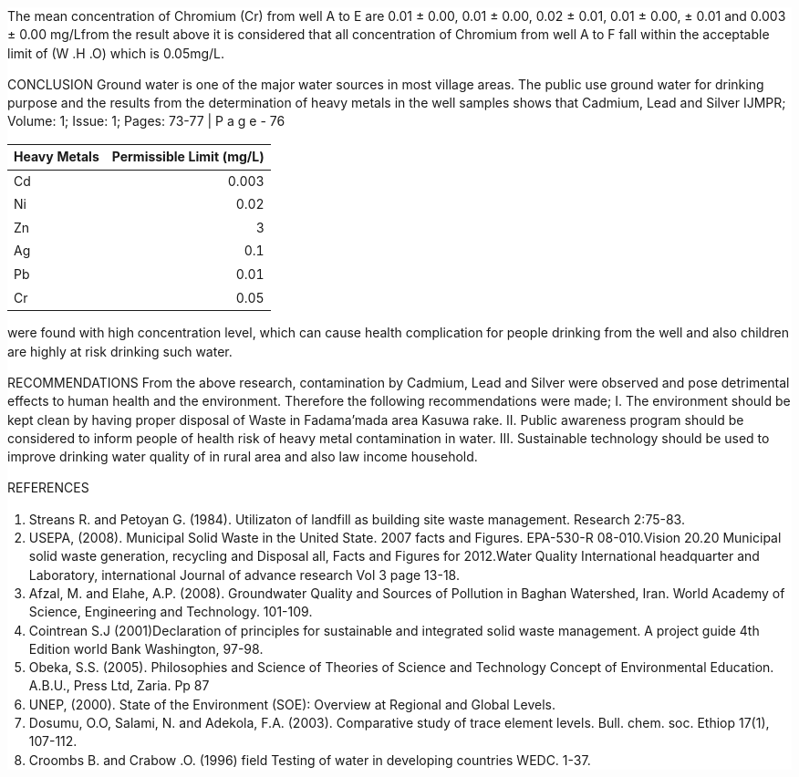 The mean concentration of Chromium (Cr) from well A to E are 0.01 ± 0.00, 0.01 ± 0.00, 0.02 ± 0.01, 0.01 ± 0.00, 
± 0.01 and 0.003 ± 0.00 mg/Lfrom the result above it is considered that all concentration of Chromium from well A 
to F fall within the acceptable limit of (W .H .O) which is 0.05mg/L. 
 
CONCLUSION 
Ground water is one of the major water sources in most village areas. The public use ground water for drinking 
purpose and the results from the determination of heavy metals in the well samples shows that Cadmium, Lead and Silver 
IJMPR; Volume: 1; Issue: 1; Pages: 73-77          | P a g e - 76 

| Heavy Metals   |   Permissible Limit (mg/L) |
|:---------------|---------------------------:|
| Cd             |                      0.003 |
| Ni             |                      0.02  |
| Zn             |                      3     |
| Ag             |                      0.1   |
| Pb             |                      0.01  |
| Cr             |                      0.05  |

were found with high concentration level, which can cause health complication for people drinking from the well and 
also children are highly at risk drinking such water. 
 
RECOMMENDATIONS 
From the above research, contamination by Cadmium, Lead and Silver were observed and pose detrimental effects to 
human health and the environment. Therefore the following recommendations were made; 
I.  The environment should be kept clean by having proper disposal of Waste in Fadama’mada area Kasuwa rake. 
II.  Public awareness program should be considered to inform people of health risk of heavy metal contamination in 
water. 
III.  Sustainable technology should be used to improve drinking water quality of in rural area and also law income 
household. 
  
REFERENCES 
1.  Streans R. and Petoyan G. (1984). Utilizaton of landfill as building site waste management. Research 2:75-83. 
2.  USEPA, (2008). Municipal Solid Waste in the United State. 2007 facts and Figures. EPA-530-R 08-010.Vision 
20.20  Municipal  solid  waste  generation,  recycling  and  Disposal  all,  Facts  and  Figures  for  2012.Water  Quality 
International headquarter and Laboratory, international Journal of advance research Vol 3 page 13-18. 
3.  Afzal, M. and Elahe, A.P. (2008). Groundwater Quality and Sources of Pollution in Baghan Watershed, Iran. World 
Academy of Science, Engineering and Technology. 101-109. 
4.  Cointrean S.J (2001)Declaration of principles for sustainable and integrated solid waste management. A project 
guide 4th Edition world Bank Washington, 97-98. 
5.  Obeka, S.S. (2005). Philosophies and Science of Theories of Science and Technology Concept of Environmental 
Education. A.B.U., Press Ltd, Zaria. Pp 87 
6.  UNEP, (2000). State of the Environment (SOE): Overview at Regional and Global Levels. 
7.  Dosumu, O.O, Salami, N. and Adekola, F.A. (2003). Comparative study of trace element levels. Bull. chem. soc. 
Ethiop 17(1), 107-112. 
8.  Croombs B. and Crabow .O. (1996) field Testing of water in developing countries WEDC. 1-37. 